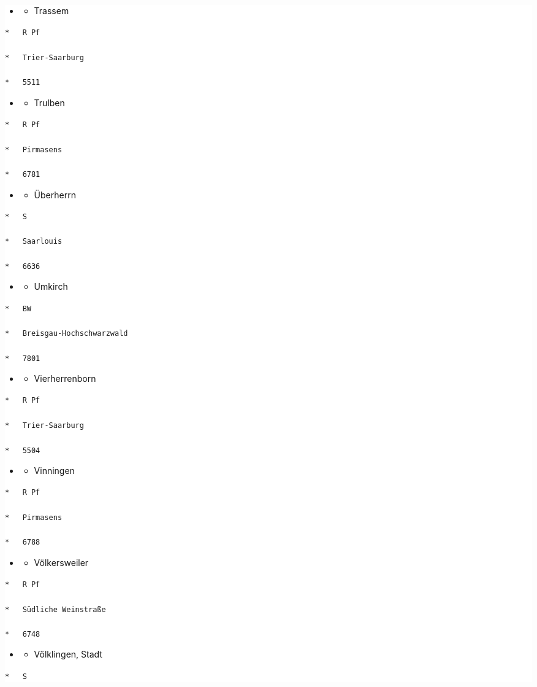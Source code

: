 
*    *   Trassem

    *   R Pf

    *   Trier-Saarburg

    *   5511


*    *   Trulben

    *   R Pf

    *   Pirmasens

    *   6781


*    *   Überherrn

    *   S

    *   Saarlouis

    *   6636


*    *   Umkirch

    *   BW

    *   Breisgau-Hochschwarzwald

    *   7801


*    *   Vierherrenborn

    *   R Pf

    *   Trier-Saarburg

    *   5504


*    *   Vinningen

    *   R Pf

    *   Pirmasens

    *   6788


*    *   Völkersweiler

    *   R Pf

    *   Südliche Weinstraße

    *   6748


*    *   Völklingen, Stadt

    *   S
